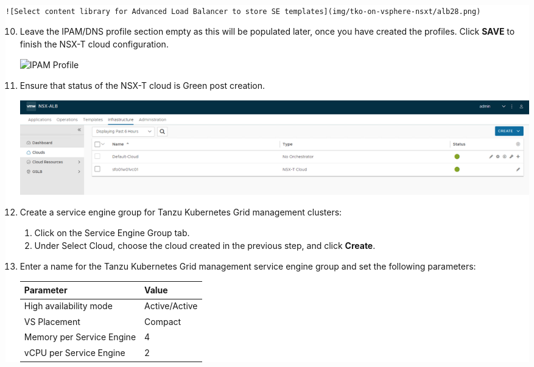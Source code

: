     ![Select content library for Advanced Load Balancer to store SE templates](img/tko-on-vsphere-nsxt/alb28.png)

10.  Leave the IPAM/DNS profile section empty as this will be populated later, once you have created the profiles. Click **SAVE** to finish the NSX-T cloud configuration.

     ![IPAM Profile](img/tko-on-vsphere-nsxt/alb29.png)

11. Ensure that status of the NSX-T cloud is Green post creation.

     ![NSX-T cloud status](img/tko-on-vsphere-nsxt/alb30.png)

12. Create a service engine group for Tanzu Kubernetes Grid management clusters: 
    1.  Click on the Service Engine Group tab. 
    2.  Under Select Cloud, choose the cloud created in the previous step, and click **Create**.

13. Enter a name for the Tanzu Kubernetes Grid management service engine group and set the following parameters:  

    | Parameter | Value |
    | --- | --- |
    | High availability mode | Active/Active |
    | VS Placement | Compact |
    | Memory per Service Engine | 4 |
    | vCPU per Service Engine | 2 |
